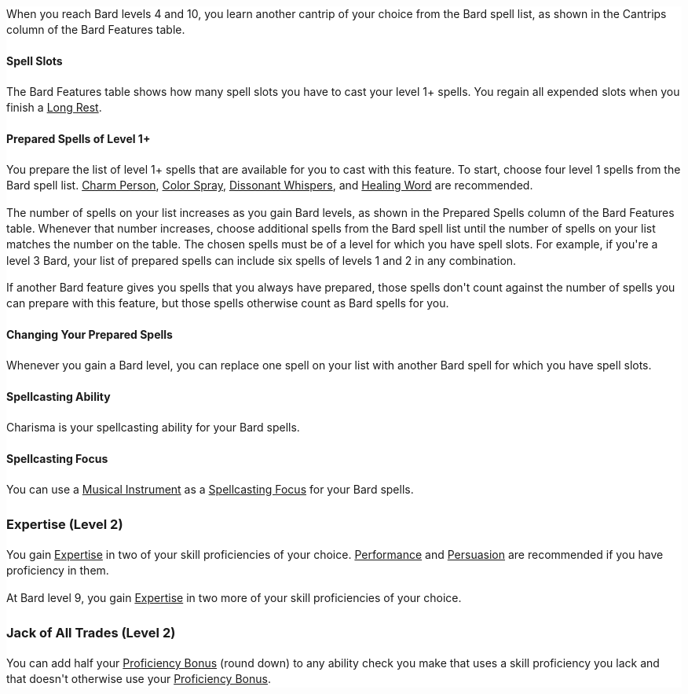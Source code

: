 When you reach Bard levels 4 and 10, you learn another cantrip of your choice from the Bard spell list, as shown in the Cantrips column of the Bard Features table.

#### Spell Slots

The Bard Features table shows how many spell slots you have to cast your level 1+ spells. You regain all expended slots when you finish a [Long Rest](Misc%20Files/CLI/rules/variant-rules/long-rest-xphb.md).

#### Prepared Spells of Level 1+

You prepare the list of level 1+ spells that are available for you to cast with this feature. To start, choose four level 1 spells from the Bard spell list. [Charm Person](Misc%20Files/CLI/compendium/spells/charm-person-xphb.md), [Color Spray](Misc%20Files/CLI/compendium/spells/color-spray-xphb.md), [Dissonant Whispers](Misc%20Files/CLI/compendium/spells/dissonant-whispers-xphb.md), and [Healing Word](Misc%20Files/CLI/compendium/spells/healing-word-xphb.md) are recommended.

The number of spells on your list increases as you gain Bard levels, as shown in the Prepared Spells column of the Bard Features table. Whenever that number increases, choose additional spells from the Bard spell list until the number of spells on your list matches the number on the table. The chosen spells must be of a level for which you have spell slots. For example, if you're a level 3 Bard, your list of prepared spells can include six spells of levels 1 and 2 in any combination.

If another Bard feature gives you spells that you always have prepared, those spells don't count against the number of spells you can prepare with this feature, but those spells otherwise count as Bard spells for you.

#### Changing Your Prepared Spells

Whenever you gain a Bard level, you can replace one spell on your list with another Bard spell for which you have spell slots.

#### Spellcasting Ability

Charisma is your spellcasting ability for your Bard spells.

#### Spellcasting Focus

You can use a [Musical Instrument](Misc%20Files/CLI/compendium/items/musical-instrument-xphb.md) as a [Spellcasting Focus](Misc%20Files/CLI/rules/variant-rules/spellcasting-focus-xphb.md) for your Bard spells.

### Expertise (Level 2)

You gain [Expertise](Misc%20Files/CLI/rules/variant-rules/expertise-xphb.md) in two of your skill proficiencies of your choice. [Performance](Misc%20Files/CLI/rules/skills.md#Performance) and [Persuasion](Misc%20Files/CLI/rules/skills.md#Persuasion) are recommended if you have proficiency in them.

At Bard level 9, you gain [Expertise](Misc%20Files/CLI/rules/variant-rules/expertise-xphb.md) in two more of your skill proficiencies of your choice.

### Jack of All Trades (Level 2)

You can add half your [Proficiency Bonus](Misc%20Files/CLI/rules/variant-rules/proficiency-xphb.md) (round down) to any ability check you make that uses a skill proficiency you lack and that doesn't otherwise use your [Proficiency Bonus](Misc%20Files/CLI/rules/variant-rules/proficiency-xphb.md).
